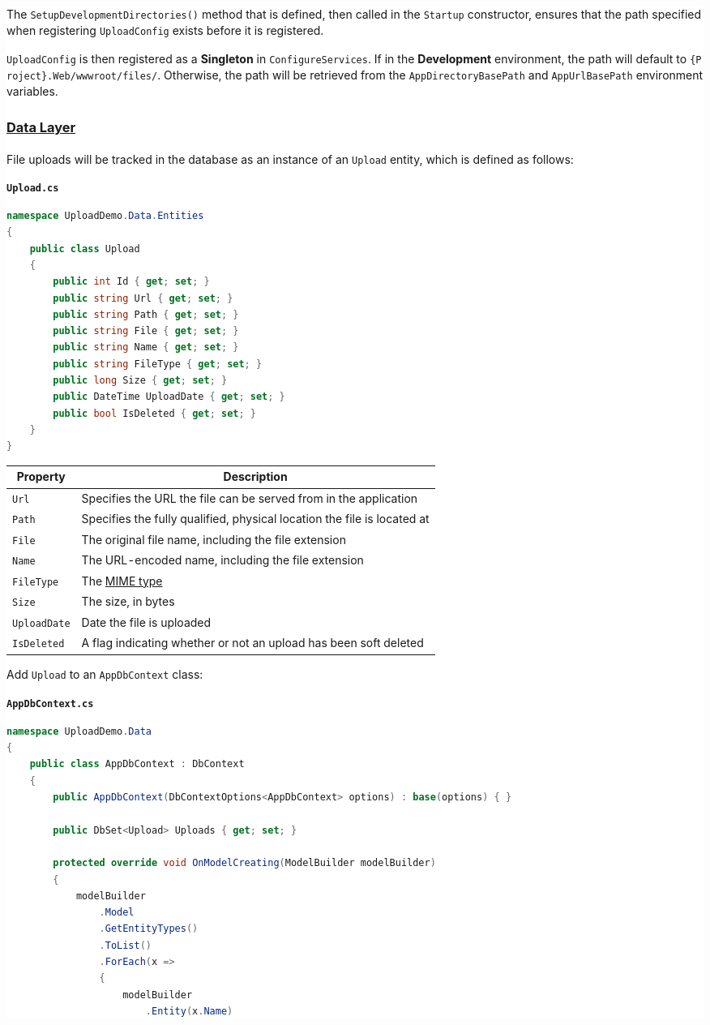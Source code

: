 The `SetupDevelopmentDirectories()` method that is defined, then called in the `Startup` constructor, ensures that the path specified when registering `UploadConfig` exists before it is registered.  

`UploadConfig` is then registered as a **Singleton** in `ConfigureServices`. If in the **Development** environment, the path will default to `{Project}.Web/wwwroot/files/`. Otherwise, the path will be retrieved from the `AppDirectoryBasePath` and `AppUrlBasePath` environment variables.

### [Data Layer](#uploads)

File uploads will be tracked in the database as an instance of an `Upload` entity, which is defined as follows:

**`Upload.cs`**

```cs
namespace UploadDemo.Data.Entities
{
    public class Upload
    {
        public int Id { get; set; }
        public string Url { get; set; }
        public string Path { get; set; }
        public string File { get; set; }
        public string Name { get; set; }
        public string FileType { get; set; }
        public long Size { get; set; }
        public DateTime UploadDate { get; set; }
        public bool IsDeleted { get; set; }
    }
}
```

Property | Description
---------|------------
`Url` | Specifies the URL the file can be served from in the application
`Path` | Specifies the fully qualified, physical location the file is located at
`File` | The original file name, including the file extension
`Name` | The URL-encoded name, including the file extension
`FileType` | The [MIME type](https://developer.mozilla.org/en-US/docs/Web/HTTP/Basics_of_HTTP/MIME_types)
`Size` | The size, in bytes
`UploadDate` | Date the file is uploaded
`IsDeleted` | A flag indicating whether or not an upload has been soft deleted

Add `Upload` to an `AppDbContext` class:

**`AppDbContext.cs`**

``` cs
namespace UploadDemo.Data
{
    public class AppDbContext : DbContext
    {
        public AppDbContext(DbContextOptions<AppDbContext> options) : base(options) { }
        
        public DbSet<Upload> Uploads { get; set; }

        protected override void OnModelCreating(ModelBuilder modelBuilder)
        {
            modelBuilder
                .Model
                .GetEntityTypes()
                .ToList()
                .ForEach(x =>
                {
                    modelBuilder
                        .Entity(x.Name)
```